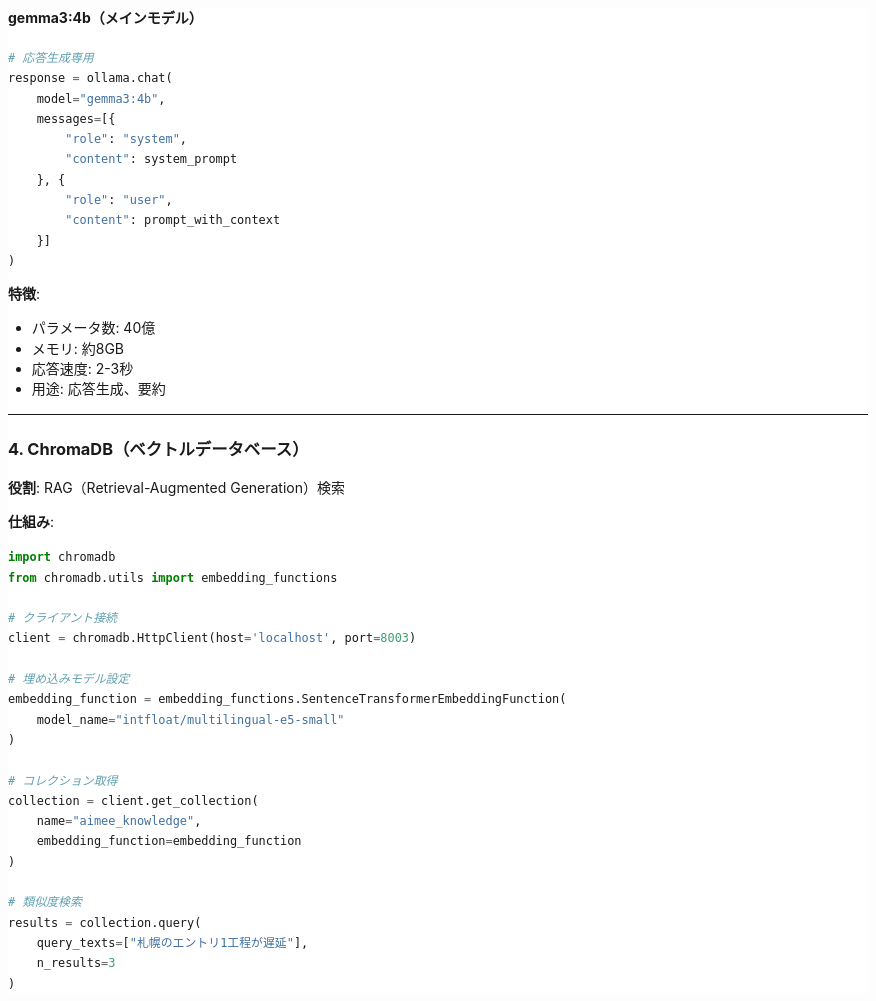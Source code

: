 #### gemma3:4b（メインモデル）
```python
# 応答生成専用
response = ollama.chat(
    model="gemma3:4b",
    messages=[{
        "role": "system",
        "content": system_prompt
    }, {
        "role": "user",
        "content": prompt_with_context
    }]
)
```

**特徴**:
- パラメータ数: 40億
- メモリ: 約8GB
- 応答速度: 2-3秒
- 用途: 応答生成、要約

---

### 4. ChromaDB（ベクトルデータベース）

**役割**: RAG（Retrieval-Augmented Generation）検索

**仕組み**:
```python
import chromadb
from chromadb.utils import embedding_functions

# クライアント接続
client = chromadb.HttpClient(host='localhost', port=8003)

# 埋め込みモデル設定
embedding_function = embedding_functions.SentenceTransformerEmbeddingFunction(
    model_name="intfloat/multilingual-e5-small"
)

# コレクション取得
collection = client.get_collection(
    name="aimee_knowledge",
    embedding_function=embedding_function
)

# 類似度検索
results = collection.query(
    query_texts=["札幌のエントリ1工程が遅延"],
    n_results=3
)
```
